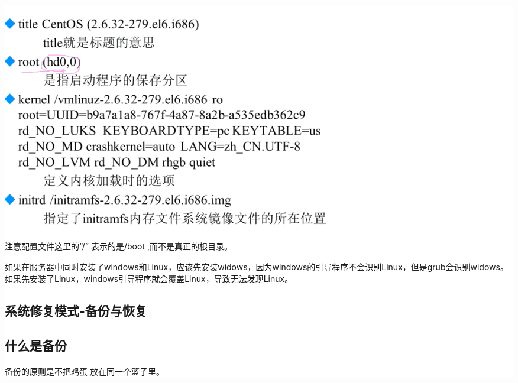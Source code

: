 ![Linux_StartUp7.png](https://github.com/zhaodahan/zhao_Note/blob/master/wiki_img/Linux_StartUp7.png?raw=true)

注意配置文件这里的“/” 表示的是/boot ,而不是真正的根目录。

如果在服务器中同时安装了windows和Linux，应该先安装widows，因为windows的引导程序不会识别Linux，但是grub会识别widows。 如果先安装了Linux，windows引导程序就会覆盖Linux，导致无法发现Linux。

## 系统修复模式-备份与恢复

## 什么是备份

备份的原则是不把鸡蛋 放在同一个篮子里。
